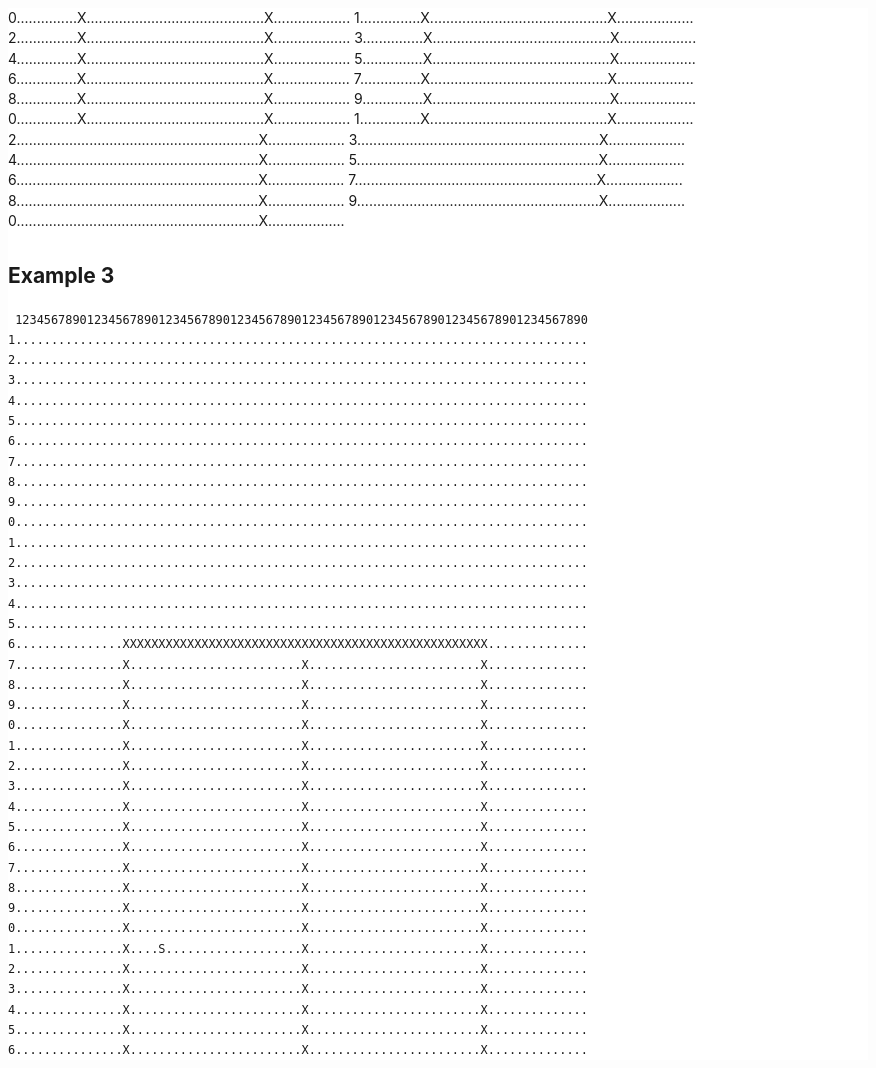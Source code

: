 0...............X............................................X...................
1...............X............................................X...................
2...............X............................................X...................
3...............X............................................X...................
4...............X............................................X...................
5...............X............................................X...................
6...............X............................................X...................
7...............X............................................X...................
8...............X............................................X...................
9...............X............................................X...................
0...............X............................................X...................
1...............X............................................X...................
2............................................................X...................
3............................................................X...................
4............................................................X...................
5............................................................X...................
6............................................................X...................
7............................................................X...................
8............................................................X...................
9............................................................X...................
0............................................................X...................



## Example 3

```
 12345678901234567890123456789012345678901234567890123456789012345678901234567890
1................................................................................
2................................................................................
3................................................................................
4................................................................................
5................................................................................
6................................................................................
7................................................................................
8................................................................................
9................................................................................
0................................................................................
1................................................................................
2................................................................................
3................................................................................
4................................................................................
5................................................................................
6...............XXXXXXXXXXXXXXXXXXXXXXXXXXXXXXXXXXXXXXXXXXXXXXXXXXX..............
7...............X........................X........................X..............
8...............X........................X........................X..............
9...............X........................X........................X..............
0...............X........................X........................X..............
1...............X........................X........................X..............
2...............X........................X........................X..............
3...............X........................X........................X..............
4...............X........................X........................X..............
5...............X........................X........................X..............
6...............X........................X........................X..............
7...............X........................X........................X..............
8...............X........................X........................X..............
9...............X........................X........................X..............
0...............X........................X........................X..............
1...............X....S...................X........................X..............
2...............X........................X........................X..............
3...............X........................X........................X..............
4...............X........................X........................X..............
5...............X........................X........................X..............
6...............X........................X........................X..............
```